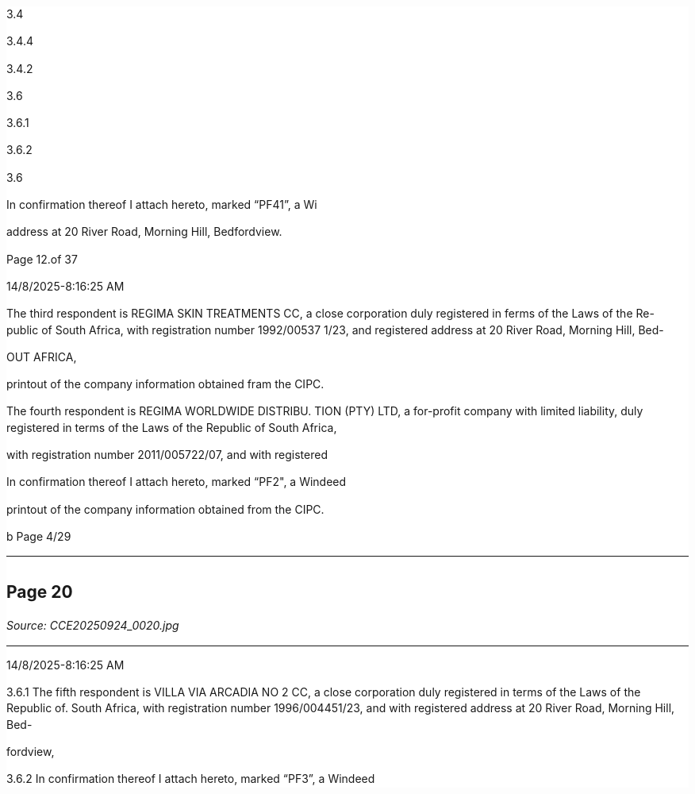 
3.4

3.4.4

3.4.2

3.6

3.6.1

3.6.2

3.6

In confirmation thereof I attach hereto, marked “PF41”, a Wi

address at 20 River Road, Morning Hill, Bedfordview.

Page 12.of 37

14/8/2025-8:16:25 AM

The third respondent is REGIMA SKIN TREATMENTS CC, a
close corporation duly registered in ferms of the Laws of the Re-
public of South Africa, with registration number 1992/00537 1/23,
and registered address at 20 River Road, Morning Hill, Bed-

OUT AFRICA,

printout of the company information obtained fram the CIPC.

The fourth respondent is REGIMA WORLDWIDE DISTRIBU.
TION (PTY) LTD, a for-profit company with limited liability, duly
registered in terms of the Laws of the Republic of South Africa,

with registration number 2011/005722/07, and with registered

In confirmation thereof I attach hereto, marked “PF2", a Windeed

printout of the company information obtained from the CIPC.

b Page 4/29

---

## Page 20

*Source: CCE20250924_0020.jpg*

---

14/8/2025-8:16:25 AM

3.6.1 The fifth respondent is VILLA VIA ARCADIA NO 2 CC, a close
corporation duly registered in terms of the Laws of the Republic
of. South Africa, with registration number 1996/004451/23, and
with registered address at 20 River Road, Morning Hill, Bed-

fordview,

3.6.2 In confirmation thereof I attach hereto, marked “PF3”, a Windeed
